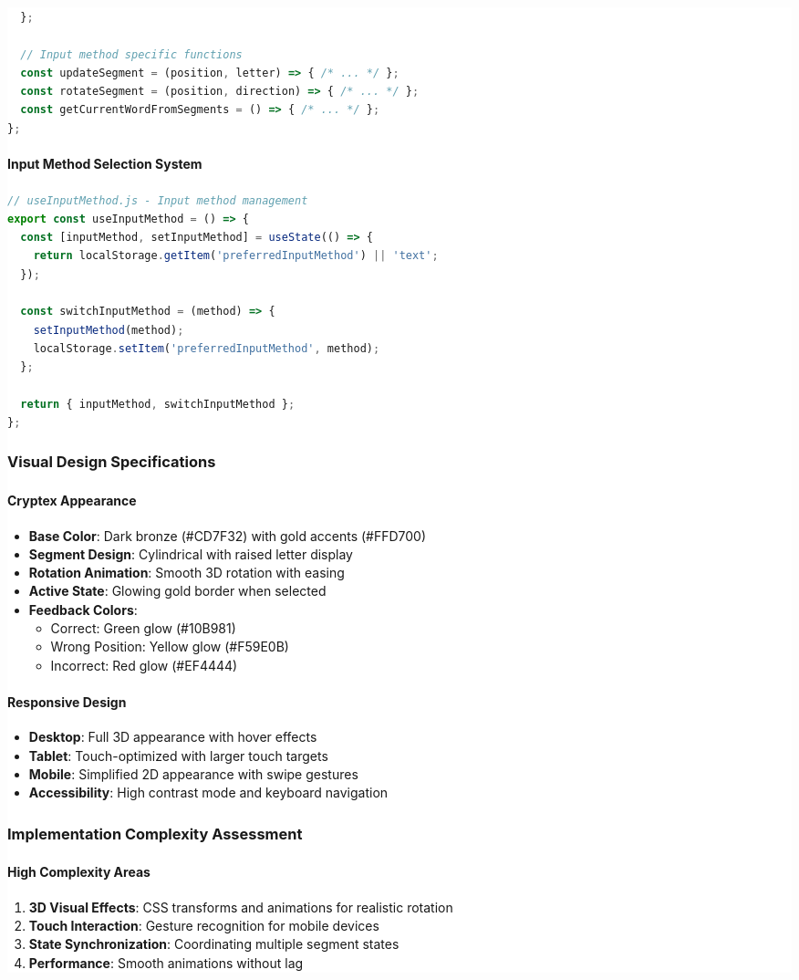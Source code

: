 ```javascript
  };

  // Input method specific functions
  const updateSegment = (position, letter) => { /* ... */ };
  const rotateSegment = (position, direction) => { /* ... */ };
  const getCurrentWordFromSegments = () => { /* ... */ };
};
```

#### Input Method Selection System
```javascript
// useInputMethod.js - Input method management
export const useInputMethod = () => {
  const [inputMethod, setInputMethod] = useState(() => {
    return localStorage.getItem('preferredInputMethod') || 'text';
  });

  const switchInputMethod = (method) => {
    setInputMethod(method);
    localStorage.setItem('preferredInputMethod', method);
  };

  return { inputMethod, switchInputMethod };
};
```

### Visual Design Specifications

#### Cryptex Appearance
- **Base Color**: Dark bronze (#CD7F32) with gold accents (#FFD700)
- **Segment Design**: Cylindrical with raised letter display
- **Rotation Animation**: Smooth 3D rotation with easing
- **Active State**: Glowing gold border when selected
- **Feedback Colors**: 
  - Correct: Green glow (#10B981)
  - Wrong Position: Yellow glow (#F59E0B)
  - Incorrect: Red glow (#EF4444)

#### Responsive Design
- **Desktop**: Full 3D appearance with hover effects
- **Tablet**: Touch-optimized with larger touch targets
- **Mobile**: Simplified 2D appearance with swipe gestures
- **Accessibility**: High contrast mode and keyboard navigation

### Implementation Complexity Assessment

#### High Complexity Areas
1. **3D Visual Effects**: CSS transforms and animations for realistic rotation
2. **Touch Interaction**: Gesture recognition for mobile devices
3. **State Synchronization**: Coordinating multiple segment states
4. **Performance**: Smooth animations without lag
